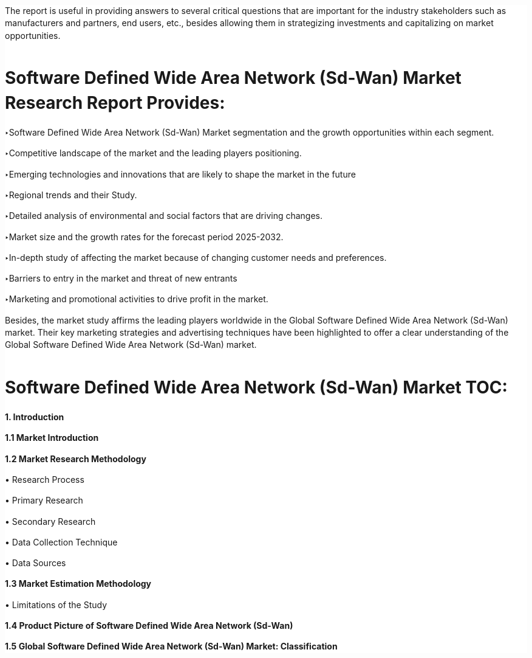 The report is useful in providing answers to several critical questions that are important for the industry stakeholders such as manufacturers and partners, end users, etc., besides allowing them in strategizing investments and capitalizing on market opportunities.

# <strong>Software Defined Wide Area Network (Sd-Wan) Market Research Report Provides:</strong>

<strong>‣</strong>Software Defined Wide Area Network (Sd-Wan) Market segmentation and the growth opportunities within each segment.

<strong>‣</strong>Competitive landscape of the market and the leading players positioning.

<strong>‣</strong>Emerging technologies and innovations that are likely to shape the market in the future

<strong>‣</strong>Regional trends and their Study.

<strong>‣</strong>Detailed analysis of environmental and social factors that are driving changes.

<strong>‣</strong>Market size and the growth rates for the forecast period 2025-2032.

<strong>‣</strong>In-depth study of affecting the market because of changing customer needs and preferences.

<strong>‣</strong>Barriers to entry in the market and threat of new entrants

<strong>‣</strong>Marketing and promotional activities to drive profit in the market.

Besides, the market study affirms the leading players worldwide in the Global Software Defined Wide Area Network (Sd-Wan) market. Their key marketing strategies and advertising techniques have been highlighted to offer a clear understanding of the Global Software Defined Wide Area Network (Sd-Wan) market.

# <strong>Software Defined Wide Area Network (Sd-Wan) Market TOC:</strong>

<strong>1. Introduction</strong>

<strong>1.1 Market Introduction</strong>

<strong>1.2 Market Research Methodology</strong>

• Research Process

• Primary Research

• Secondary Research

• Data Collection Technique

• Data Sources

<strong>1.3 Market Estimation Methodology</strong>

• Limitations of the Study

<strong>1.4 Product Picture of Software Defined Wide Area Network (Sd-Wan)</strong>

<strong>1.5 Global Software Defined Wide Area Network (Sd-Wan) Market: Classification</strong>
